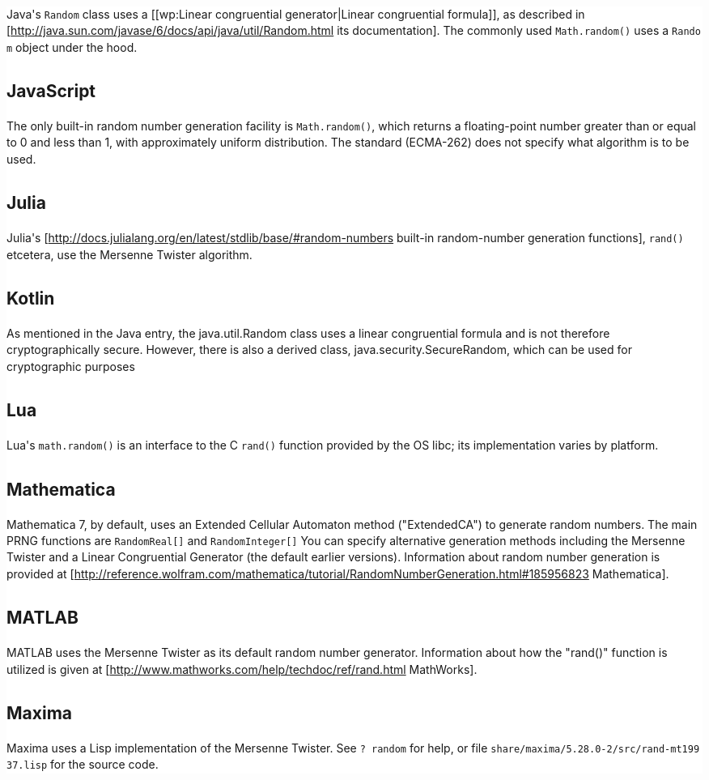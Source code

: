 Java's <code>Random</code> class uses a [[wp:Linear congruential generator|Linear congruential formula]], as described in [http://java.sun.com/javase/6/docs/api/java/util/Random.html its documentation]. The commonly used <code>Math.random()</code> uses a <code>Random</code> object under the hood.


## JavaScript

The only built-in random number generation facility is <code>Math.random()</code>, which returns a floating-point number greater than or equal to 0 and less than 1, with approximately uniform distribution. The standard (ECMA-262) does not specify what algorithm is to be used.


## Julia

Julia's [http://docs.julialang.org/en/latest/stdlib/base/#random-numbers built-in random-number generation functions], <code>rand()</code> etcetera, use the Mersenne Twister algorithm.


## Kotlin

As mentioned in the Java entry, the java.util.Random class uses a linear congruential formula and is not therefore cryptographically secure. However, there is also a derived class, java.security.SecureRandom, which can be used for cryptographic purposes


## Lua

Lua's <code>math.random()</code> is an interface to the C <code>rand()</code> function provided by the OS libc; its implementation varies by platform.


## Mathematica

Mathematica 7, by default, uses an Extended Cellular Automaton method ("ExtendedCA") to generate random numbers. The main PRNG functions are <code>RandomReal[]</code> and <code>RandomInteger[]</code> You can specify alternative generation methods including the Mersenne Twister and a Linear Congruential Generator (the default earlier versions). Information about random number generation is provided at [http://reference.wolfram.com/mathematica/tutorial/RandomNumberGeneration.html#185956823 Mathematica].


## MATLAB

MATLAB uses the Mersenne Twister as its default random number generator. Information about how the "rand()" function is utilized is given at [http://www.mathworks.com/help/techdoc/ref/rand.html MathWorks].


## Maxima

Maxima uses a Lisp implementation of the Mersenne Twister. See <code>? random</code> for help, or file <code>share/maxima/5.28.0-2/src/rand-mt19937.lisp</code> for the source code.

